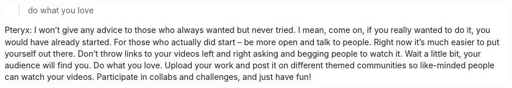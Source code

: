 <blockquote class="sidequote left">do what you love</blockquote>
<span class="pteryx">Pteryx: </span>I won’t give any advice to those who always wanted but never tried. I mean, come on, if you really wanted to do it, you would have already started. For those who actually did start – be more open and talk to people. Right now it’s much easier to put yourself out there. Don’t throw links to your videos left and right asking and begging people to watch it. Wait a little bit, your audience will find you. Do what you love. Upload your work and post it on different themed communities so like-minded people can watch your videos. Participate in collabs and challenges, and just have fun!
</section>

<div class="fullscreen video">
<iframe class="lazyload" width="560" height="315" src="https://www.youtube.com/embed/tzP8kBrXCP4" frameborder="0" allowfullscreen></iframe>
</div>





